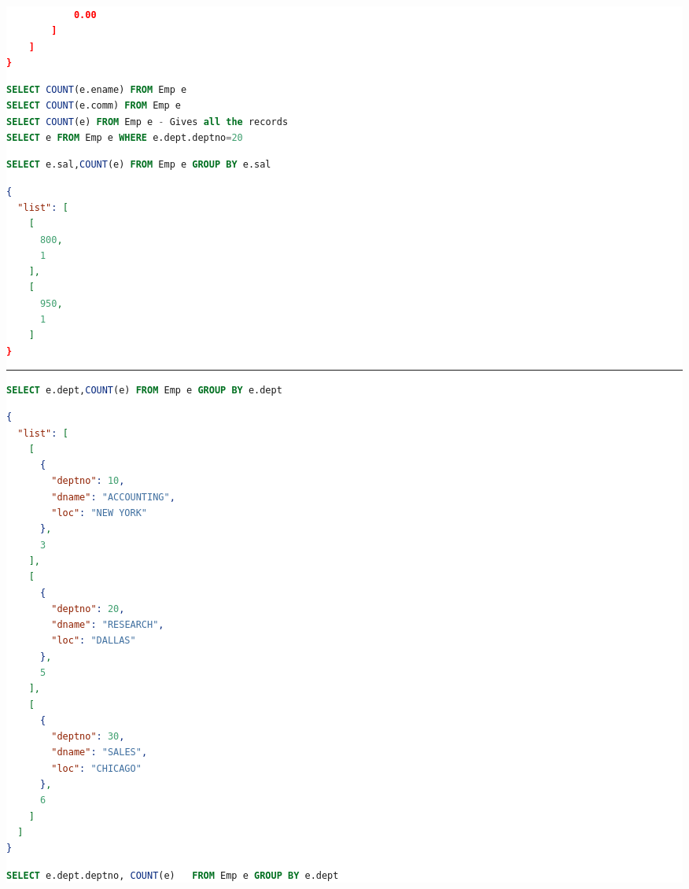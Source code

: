 ```json
            0.00
        ]
    ]
}
```


```sql
SELECT COUNT(e.ename) FROM Emp e
SELECT COUNT(e.comm) FROM Emp e
SELECT COUNT(e) FROM Emp e - Gives all the records
SELECT e FROM Emp e WHERE e.dept.deptno=20
```
```sql
SELECT e.sal,COUNT(e) FROM Emp e GROUP BY e.sal
```
```json
{
  "list": [
    [
      800,
      1
    ],
    [
      950,
      1
    ]
}
```

---

```sql
SELECT e.dept,COUNT(e) FROM Emp e GROUP BY e.dept
```
```json
{
  "list": [
    [
      {
        "deptno": 10,
        "dname": "ACCOUNTING",
        "loc": "NEW YORK"
      },
      3
    ],
    [
      {
        "deptno": 20,
        "dname": "RESEARCH",
        "loc": "DALLAS"
      },
      5
    ],
    [
      {
        "deptno": 30,
        "dname": "SALES",
        "loc": "CHICAGO"
      },
      6
    ]
  ]
}
```
```sql
SELECT e.dept.deptno, COUNT(e) 	 FROM Emp e GROUP BY e.dept
```